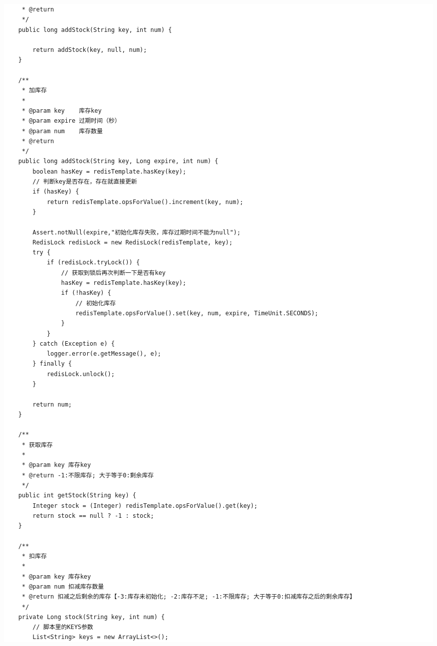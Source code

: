```
     * @return
     */
    public long addStock(String key, int num) {

        return addStock(key, null, num);
    }

    /**
     * 加库存
     *
     * @param key    库存key
     * @param expire 过期时间（秒）
     * @param num    库存数量
     * @return
     */
    public long addStock(String key, Long expire, int num) {
        boolean hasKey = redisTemplate.hasKey(key);
        // 判断key是否存在，存在就直接更新
        if (hasKey) {
            return redisTemplate.opsForValue().increment(key, num);
        }

        Assert.notNull(expire,"初始化库存失败，库存过期时间不能为null");
        RedisLock redisLock = new RedisLock(redisTemplate, key);
        try {
            if (redisLock.tryLock()) {
                // 获取到锁后再次判断一下是否有key
                hasKey = redisTemplate.hasKey(key);
                if (!hasKey) {
                    // 初始化库存
                    redisTemplate.opsForValue().set(key, num, expire, TimeUnit.SECONDS);
                }
            }
        } catch (Exception e) {
            logger.error(e.getMessage(), e);
        } finally {
            redisLock.unlock();
        }

        return num;
    }

    /**
     * 获取库存
     *
     * @param key 库存key
     * @return -1:不限库存; 大于等于0:剩余库存
     */
    public int getStock(String key) {
        Integer stock = (Integer) redisTemplate.opsForValue().get(key);
        return stock == null ? -1 : stock;
    }

    /**
     * 扣库存
     *
     * @param key 库存key
     * @param num 扣减库存数量
     * @return 扣减之后剩余的库存【-3:库存未初始化; -2:库存不足; -1:不限库存; 大于等于0:扣减库存之后的剩余库存】
     */
    private Long stock(String key, int num) {
        // 脚本里的KEYS参数
        List<String> keys = new ArrayList<>();
```